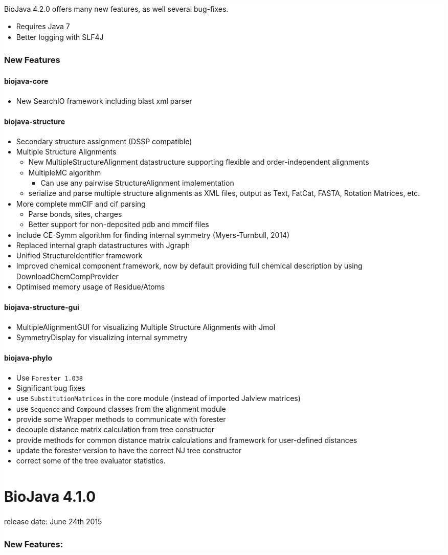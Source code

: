 BioJava 4.2.0 offers many new features, as well several bug-fixes.

-   Requires Java 7
-   Better logging with SLF4J

### New Features

#### biojava-core

-   New SearchIO framework including blast xml parser

#### biojava-structure

-   Secondary structure assignment (DSSP compatible)
-   Multiple Structure Alignments
    -   New MultipleStructureAlignment datastructure supporting flexible and order-independent alignments
    -   MultipleMC algorithm
        - Can use any pairwise StructureAlignment implementation
    -   serialize and parse multiple structure alignments as XML files, output as Text, FatCat, FASTA, Rotation Matrices, etc.
-   More complete mmCIF and cif parsing
    -   Parse bonds, sites, charges
    -   Better support for non-deposited pdb and mmcif files
-   Include CE-Symm algorithm for finding internal symmetry (Myers-Turnbull, 2014)
-   Replaced internal graph datastructures with Jgraph
-   Unified StructureIdentifier framework
-   Improved chemical component framework, now by default providing full chemical description by using DownloadChemCompProvider
-   Optimised memory usage of Residue/Atoms

#### biojava-structure-gui  

-   MultipleAlignmentGUI for visualizing Multiple Structure Alignments with Jmol
-   SymmetryDisplay for visualizing internal symmetry

#### biojava-phylo  

-   Use `Forester 1.038`
-   Significant bug fixes
-   use `SubstitutionMatrices` in the core module (instead of imported Jalview matrices)
-   use `Sequence` and `Compound` classes from the alignment module
-   provide some Wrapper methods to communicate with forester
-   decouple distance matrix calculation from tree constructor
-   provide methods for common distance matrix calculations and framework for user-defined distances
-   update the forester version to have the correct NJ tree constructor
-   correct some of the tree evaluator statistics.

BioJava 4.1.0
=============

release date: June 24th 2015

### New Features:
